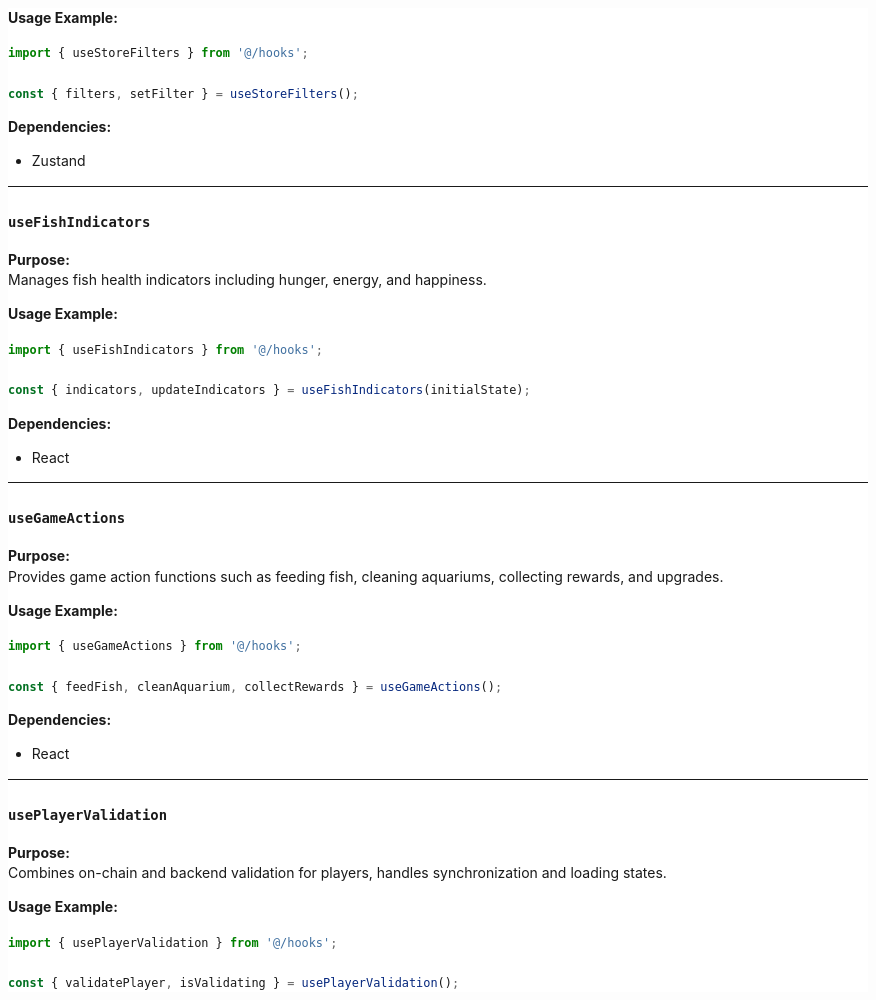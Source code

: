 **Usage Example:**
```typescript
import { useStoreFilters } from '@/hooks';

const { filters, setFilter } = useStoreFilters();
```

**Dependencies:**  
- Zustand

---

### `useFishIndicators`

**Purpose:**  
Manages fish health indicators including hunger, energy, and happiness.

**Usage Example:**
```typescript
import { useFishIndicators } from '@/hooks';

const { indicators, updateIndicators } = useFishIndicators(initialState);
```

**Dependencies:**  
- React

---

### `useGameActions`

**Purpose:**  
Provides game action functions such as feeding fish, cleaning aquariums, collecting rewards, and upgrades.

**Usage Example:**
```typescript
import { useGameActions } from '@/hooks';

const { feedFish, cleanAquarium, collectRewards } = useGameActions();
```

**Dependencies:**  
- React

---

### `usePlayerValidation`

**Purpose:**  
Combines on-chain and backend validation for players, handles synchronization and loading states.

**Usage Example:**
```typescript
import { usePlayerValidation } from '@/hooks';

const { validatePlayer, isValidating } = usePlayerValidation();
```
